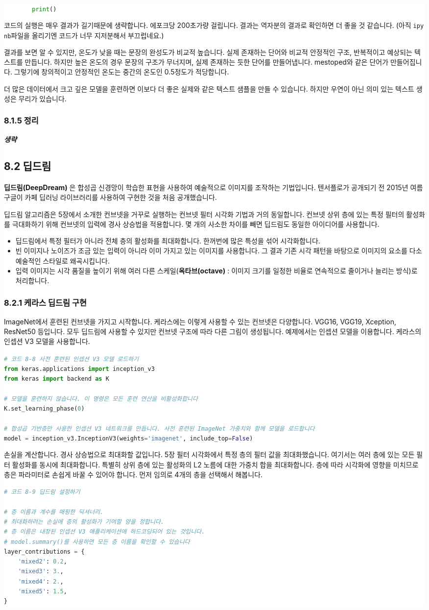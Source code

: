 ``` python
        print()
```

코드의 실행은 매우 결과가 길기때문에 생략합니다. 에포크당 200초가량 걸립니다.
결과는 역자분의 결과로 확인하면 더 좋을 것 같습니다. (아직 `ipynb`파일을 올리기엔 코드가 너무 지저분해서 부끄럽네요.)

결과를 보면 알 수 있지만, 온도가 낮을 때는 문장의 완성도가 비교적 높습니다. 실제 존재하는 단어와 비교적 안정적인 구조, 반복적이고 예상되는 텍스트를 만듭니다. 하지만 높은 온도의 경우 문장의 구조가 무너지며, 실제 존재하는 듯한 단어를 만들어냅니다. mestoped와 같은 단어가 만들어집니다. 그렇기에 창의적이고 안정적인 온도는 중간의 온도인 0.5정도가 적당합니다.

더 많은 데이터에서 크고 깊은 모델을 훈련하면 이보다 더 좋은 실제와 같은 텍스트 샘플을 만들 수 있습니다. 하지만 우연이 아닌 의미 있는 텍스트 생성은 무리가 있습니다.

### 8.1.5 정리

***생략***

## 8.2 딥드림

**딥드림(DeepDream)** 은 합성곱 신경망이 학습한 표현을 사용하여 예술적으로 이미지를 조작하는 기법입니다.
텐서플로가 공개되기 전 2015년 여름 구글이 카페 딥러닝 라이브러리를 사용하여 구현한 것을 처음 공개했습니다.

딥드림 알고리즘은 5장에서 소개한 컨브넷을 거꾸로 실행하는 컨브넷 필터 시각화 기법과 거의 동일합니다. 컨브넷 상위 층에 있는 특정 필터의 활성화를 극대화하기 위해 컨브넷의 입력에 경사 상승법을 적용합니다. 몇 개의 사소한 차이를 빼면 딥드림도 동일한 아이디어를 사용합니다.

- 딥드림에서 특정 필터가 아니라 전체 층의 활성화를 최대화합니다. 한꺼번에 많은 특성을 섞어 시각화합니다.
- 빈 이미지나 노이즈가 조금 있는 입력이 아니라 이미 가지고 있는 이미지를 사용합니다. 그 결과 기존 시각 패턴을 바탕으로 이미지의 요소를 다소 예술적인 스타일로 왜곡시킵니다.
- 입력 이미지는 시각 품질을 높이기 위해 여러 다른 스케일(**옥타브(octave)** : 이미지 크기를 일정한 비율로 연속적으로 줄이거나 늘리는 방식)로 처리합니다.

### 8.2.1 케라스 딥드림 구현

ImageNet에서 훈련된 컨브넷을 가지고 시작합니다. 케라스에는 이렇게 사용할 수 있는 컨브넷은 다양합니다. VGG16, VGG19, Xception, ResNet50 등입니다. 모두 딥드림에 사용할 수 있지만 컨브넷 구조에 따라 다른 그림이 생성됩니다.
예제에서는 인셉션 모델을 이용합니다. 케라스의 인셉션 V3 모델을 사용합니다.

``` python
# 코드 8-8 사전 훈련된 인셉션 V3 모델 로드하기
from keras.applications import inception_v3
from keras import backend as K

# 모델을 훈련하지 않습니다. 이 명령은 모든 훈련 연산을 비활성화합니다
K.set_learning_phase(0)

# 합성곱 기반층만 사용한 인셉션 V3 네트워크를 만듭니다. 사전 훈련된 ImageNet 가중치와 함께 모델을 로드합니다
model = inception_v3.InceptionV3(weights='imagenet', include_top=False)
```

손실을 계산합니다. 경사 상승법으로 최대화할 값입니다. 5장 필터 시각화에서 특정 층의 필터 값을 최대화했습니다. 여기서는 여러 층에 있는 모든 필터 활성화를 동시에 최대화합니다.
특별히 상위 층에 있는 활성화의 L2 노름에 대한 가중치 합을 최대화합니다. 층에 따라 시각화에 영향을 미치므로 층은 파라미터로 손쉽게 바꿀 수 있어야 합니다. 먼저 임의로 4개의 층을 선택해서 해봅니다.

``` python
# 코드 8-9 딥드림 설정하기

# 층 이름과 계수를 매핑한 딕셔너리.
# 최대화하려는 손실에 층의 활성화가 기여할 양을 정합니다.
# 층 이름은 내장된 인셉션 V3 애플리케이션에 하드코딩되어 있는 것입니다.
# model.summary()를 사용하면 모든 층 이름을 확인할 수 있습니다
layer_contributions = {
    'mixed2': 0.2,
    'mixed3': 3.,
    'mixed4': 2.,
    'mixed5': 1.5,
}
```
